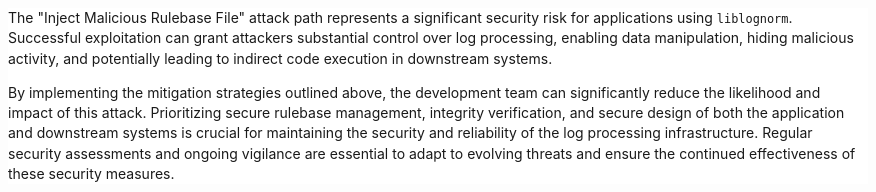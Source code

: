 The "Inject Malicious Rulebase File" attack path represents a significant security risk for applications using `liblognorm`.  Successful exploitation can grant attackers substantial control over log processing, enabling data manipulation, hiding malicious activity, and potentially leading to indirect code execution in downstream systems.

By implementing the mitigation strategies outlined above, the development team can significantly reduce the likelihood and impact of this attack.  Prioritizing secure rulebase management, integrity verification, and secure design of both the application and downstream systems is crucial for maintaining the security and reliability of the log processing infrastructure.  Regular security assessments and ongoing vigilance are essential to adapt to evolving threats and ensure the continued effectiveness of these security measures.